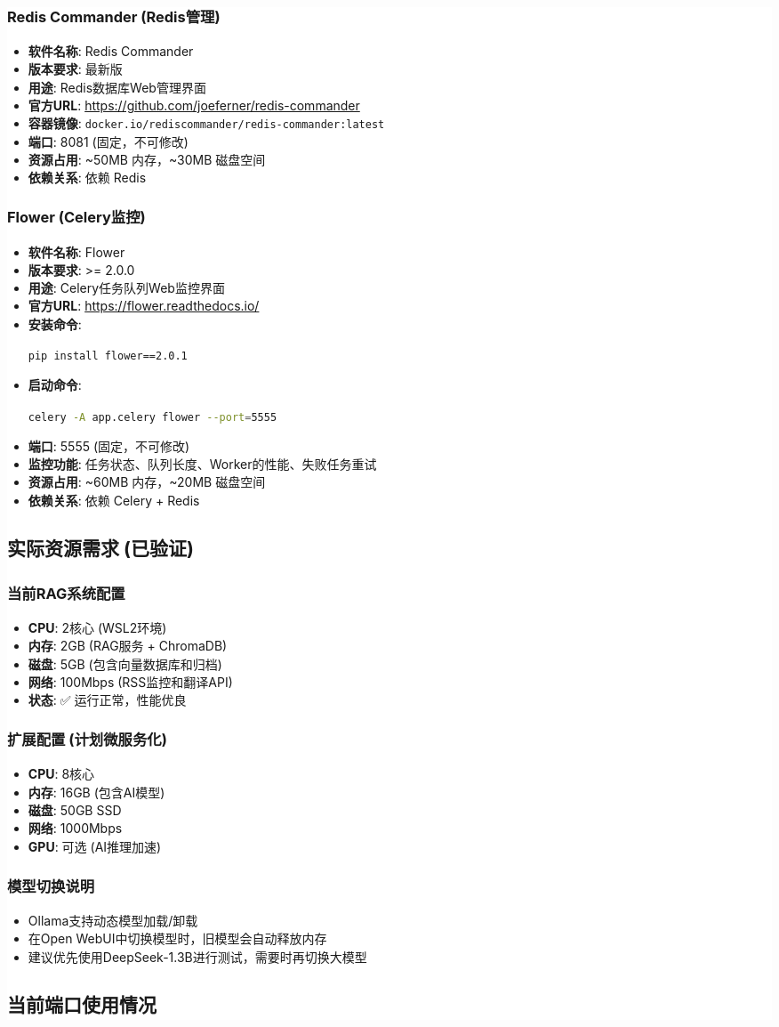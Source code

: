 ### Redis Commander (Redis管理)
- **软件名称**: Redis Commander
- **版本要求**: 最新版
- **用途**: Redis数据库Web管理界面
- **官方URL**: https://github.com/joeferner/redis-commander
- **容器镜像**: `docker.io/rediscommander/redis-commander:latest`
- **端口**: 8081 (固定，不可修改)
- **资源占用**: ~50MB 内存，~30MB 磁盘空间
- **依赖关系**: 依赖 Redis

### Flower (Celery监控)
- **软件名称**: Flower
- **版本要求**: >= 2.0.0
- **用途**: Celery任务队列Web监控界面
- **官方URL**: https://flower.readthedocs.io/
- **安装命令**:
  ```bash
  pip install flower==2.0.1
  ```
- **启动命令**:
  ```bash
  celery -A app.celery flower --port=5555
  ```
- **端口**: 5555 (固定，不可修改)
- **监控功能**: 任务状态、队列长度、Worker的性能、失败任务重试
- **资源占用**: ~60MB 内存，~20MB 磁盘空间
- **依赖关系**: 依赖 Celery + Redis

## 实际资源需求 (已验证)

### 当前RAG系统配置
- **CPU**: 2核心 (WSL2环境)
- **内存**: 2GB (RAG服务 + ChromaDB)
- **磁盘**: 5GB (包含向量数据库和归档)
- **网络**: 100Mbps (RSS监控和翻译API)
- **状态**: ✅ 运行正常，性能优良

### 扩展配置 (计划微服务化)
- **CPU**: 8核心
- **内存**: 16GB (包含AI模型)
- **磁盘**: 50GB SSD
- **网络**: 1000Mbps
- **GPU**: 可选 (AI推理加速)

### 模型切换说明
- Ollama支持动态模型加载/卸载
- 在Open WebUI中切换模型时，旧模型会自动释放内存
- 建议优先使用DeepSeek-1.3B进行测试，需要时再切换大模型

## 当前端口使用情况
